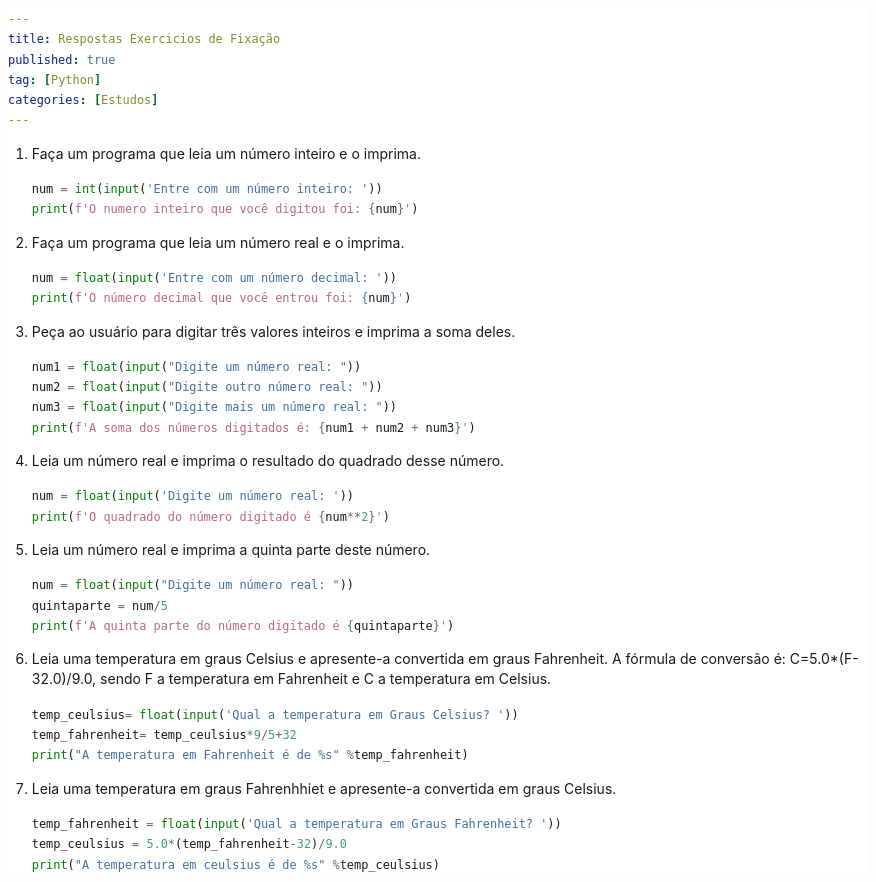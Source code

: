 ```yaml
---
title: Respostas Exercicios de Fixação
published: true
tag: [Python]
categories: [Estudos]
---
```


1. Faça um programa que leia um número inteiro e o imprima.
    ```python
    num = int(input('Entre com um número inteiro: '))
    print(f'O numero inteiro que você digitou foi: {num}')
    ```
2. Faça um programa que leia um número real e o imprima.
    ```python
    num = float(input('Entre com um número decimal: '))
    print(f'O número decimal que você entrou foi: {num}')
    ```

3. Peça ao usuário para digitar três valores inteiros e imprima a soma deles.
    ```python
    num1 = float(input("Digite um número real: "))
    num2 = float(input("Digite outro número real: "))
    num3 = float(input("Digite mais um número real: "))
    print(f'A soma dos números digitados é: {num1 + num2 + num3}')
    ```

4. Leia um número real e imprima o resultado do quadrado desse número.
    ```python
    num = float(input('Digite um número real: '))
    print(f'O quadrado do número digitado é {num**2}')
    ```

5. Leia um número real e imprima a quinta parte deste número.
    ```python
    num = float(input("Digite um número real: "))
    quintaparte = num/5
    print(f'A quinta parte do número digitado é {quintaparte}')
    ```

6. Leia uma temperatura em graus Celsius e apresente-a convertida em graus Fahrenheit. A fórmula de conversão é: C=5.0*(F-32.0)/9.0, sendo F a temperatura em Fahrenheit e C a temperatura em Celsius.
    ```python
    temp_ceulsius= float(input('Qual a temperatura em Graus Celsius? '))
    temp_fahrenheit= temp_ceulsius*9/5+32
    print("A temperatura em Fahrenheit é de %s" %temp_fahrenheit)
    ```

7. Leia uma temperatura em graus Fahrenhhiet e apresente-a convertida em graus Celsius.
    ```python
    temp_fahrenheit = float(input('Qual a temperatura em Graus Fahrenheit? '))
    temp_ceulsius = 5.0*(temp_fahrenheit-32)/9.0
    print("A temperatura em ceulsius é de %s" %temp_ceulsius)
